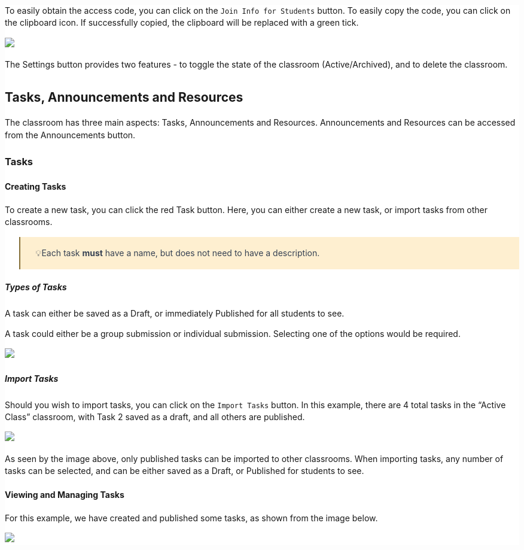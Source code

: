 
To easily obtain the access code, you can click on the `Join Info for Students` button. To easily copy the code, you can click on the clipboard icon. If successfully copied, the clipboard will be replaced with a green tick.

<kbd><img src="https://hackmd.io/_uploads/HyTBvmrF3.png"></kbd>


The Settings button provides two features - to toggle the state of the classroom (Active/Archived), and to delete the classroom. 


## Tasks, Announcements and Resources

The classroom has three main aspects: Tasks, Announcements and Resources. Announcements and Resources can be accessed from the Announcements button.

### Tasks

#### Creating Tasks
    
To create a new task, you can click the red Task button. Here, you can either create a new task, or import tasks from other classrooms. 

<blockquote style="background-color:#FEEFD0; color:#364253; border-color:#877039; padding: 2% 3%">
    💡Each task <b>must</b> have a name, but does not need to have a description.
</blockquote>

##### Types of Tasks
A task can either be saved as a Draft, or immediately Published for all students to see. 

A task could either be a group submission or individual submission. Selecting one of the options would be required. 
    
<kbd><img src="https://hackmd.io/_uploads/S1pYjwv5n.png"></kbd>

##### Import Tasks

Should you wish to import tasks, you can click on the `Import Tasks` button. In this example, there are 4 total tasks in the “Active Class” classroom, with Task 2 saved as a draft, and all others are published. 
    
<kbd><img src="https://hackmd.io/_uploads/BkctvmSth.png"></kbd>


As seen by the image above, only published tasks can be imported to other classrooms. When importing tasks, any number of tasks can be selected, and can be either saved as a Draft, or Published for students to see. 
    

#### Viewing and Managing Tasks
    
For this example, we have created and published some tasks, as shown from the image below.
    
<kbd><img src="https://hackmd.io/_uploads/BJ3nvmHt2.png"></kbd>
